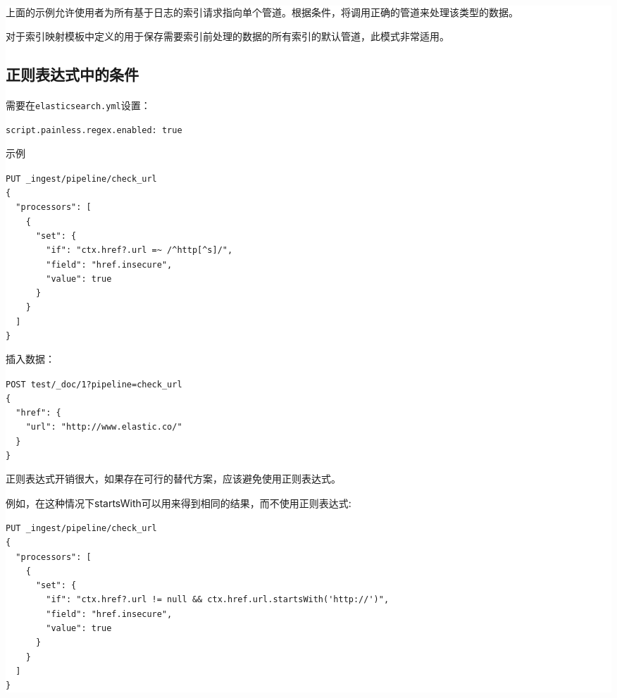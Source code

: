 上面的示例允许使用者为所有基于日志的索引请求指向单个管道。根据条件，将调用正确的管道来处理该类型的数据。

对于索引映射模板中定义的用于保存需要索引前处理的数据的所有索引的默认管道，此模式非常适用。



## 正则表达式中的条件

需要在`elasticsearch.yml`设置：

```
script.painless.regex.enabled: true
```

示例

```
PUT _ingest/pipeline/check_url
{
  "processors": [
    {
      "set": {
        "if": "ctx.href?.url =~ /^http[^s]/",
        "field": "href.insecure",
        "value": true
      }
    }
  ]
}
```

插入数据：

```
POST test/_doc/1?pipeline=check_url
{
  "href": {
    "url": "http://www.elastic.co/"
  }
}
```

正则表达式开销很大，如果存在可行的替代方案，应该避免使用正则表达式。

例如，在这种情况下startsWith可以用来得到相同的结果，而不使用正则表达式:

```
PUT _ingest/pipeline/check_url
{
  "processors": [
    {
      "set": {
        "if": "ctx.href?.url != null && ctx.href.url.startsWith('http://')",
        "field": "href.insecure",
        "value": true
      }
    }
  ]
}
```
